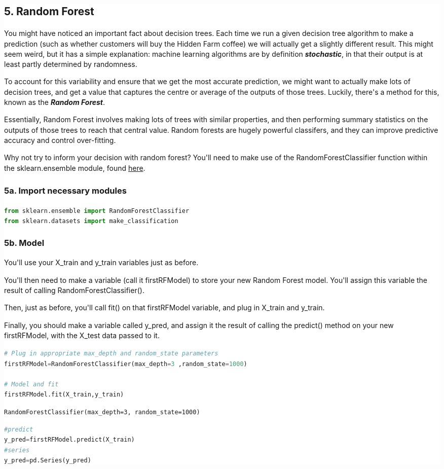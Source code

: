 ## 5. Random Forest
You might have noticed an important fact about decision trees. Each time we run a given decision tree algorithm to make a prediction (such as whether customers will buy the Hidden Farm coffee) we will actually get a slightly different result. This might seem weird, but it has a simple explanation: machine learning algorithms are by definition ***stochastic***, in that their output is at least partly determined by randomness. 

To account for this variability and ensure that we get the most accurate prediction, we might want to actually make lots of decision trees, and get a value that captures the centre or average of the outputs of those trees. Luckily, there's a method for this, known as the ***Random Forest***. 

Essentially, Random Forest involves making lots of trees with similar properties, and then performing summary statistics on the outputs of those trees to reach that central value. Random forests are hugely powerful classifers, and they can improve predictive accuracy and control over-fitting. 

Why not try to inform your decision with random forest? You'll need to make use of the RandomForestClassifier function within the sklearn.ensemble module, found [here](https://scikit-learn.org/stable/modules/generated/sklearn.ensemble.RandomForestClassifier.html). 

### 5a. Import necessary modules


```python
from sklearn.ensemble import RandomForestClassifier
from sklearn.datasets import make_classification
```

### 5b. Model
You'll use your X_train and y_train variables just as before.

You'll then need to make a variable (call it firstRFModel) to store your new Random Forest model. You'll assign this variable the result of calling RandomForestClassifier().

Then, just as before, you'll call fit() on that firstRFModel variable, and plug in X_train and y_train.

Finally, you should make a variable called y_pred, and assign it the result of calling the predict() method on your new firstRFModel, with the X_test data passed to it. 


```python
# Plug in appropriate max_depth and random_state parameters 
firstRFModel=RandomForestClassifier(max_depth=3 ,random_state=1000)

# Model and fit
firstRFModel.fit(X_train,y_train)
```




    RandomForestClassifier(max_depth=3, random_state=1000)




```python
#predict
y_pred=firstRFModel.predict(X_train)
#series
y_pred=pd.Series(y_pred)
```
